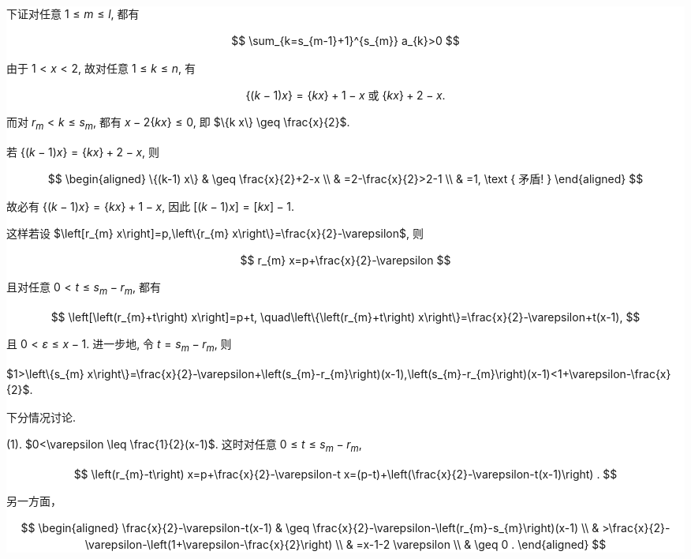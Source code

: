 下证对任意 $1 \leq m \leq l$, 都有

$$
\sum_{k=s_{m-1}+1}^{s_{m}} a_{k}>0
$$

由于 $1<x<2$, 故对任意 $1 \leq k \leq n$, 有

$$
\{(k-1) x\}=\{k x\}+1-x \text { 或 }\{k x\}+2-x \text {. }
$$

而对 $r_{m}<k \leq s_{m}$, 都有 $x-2\{k x\} \leq 0$, 即 $\{k x\} \geq \frac{x}{2}$.

若 $\{(k-1) x\}=\{k x\}+2-x$, 则

$$
\begin{aligned}
\{(k-1) x\} & \geq \frac{x}{2}+2-x \\
& =2-\frac{x}{2}>2-1 \\
& =1, \text { 矛盾! }
\end{aligned}
$$

故必有 $\{(k-1) x\}=\{k x\}+1-x$, 因此 $[(k-1) x]=[k x]-1$.

这样若设 $\left[r_{m} x\right]=p,\left\{r_{m} x\right\}=\frac{x}{2}-\varepsilon$, 则

$$
r_{m} x=p+\frac{x}{2}-\varepsilon
$$

且对任意 $0<t \leq s_{m}-r_{m}$, 都有

$$
\left[\left(r_{m}+t\right) x\right]=p+t, \quad\left\{\left(r_{m}+t\right) x\right\}=\frac{x}{2}-\varepsilon+t(x-1),
$$

且 $0<\varepsilon \leq x-1$.
进一步地, 令 $t=s_{m}-r_{m}$, 则

$1>\left\{s_{m} x\right\}=\frac{x}{2}-\varepsilon+\left(s_{m}-r_{m}\right)(x-1),\left(s_{m}-r_{m}\right)(x-1)<1+\varepsilon-\frac{x}{2}$.

下分情况讨论.

(1). $0<\varepsilon \leq \frac{1}{2}(x-1)$. 这时对任意 $0 \leq t \leq s_{m}-r_{m}$,

$$
\left(r_{m}-t\right) x=p+\frac{x}{2}-\varepsilon-t x=(p-t)+\left(\frac{x}{2}-\varepsilon-t(x-1)\right) .
$$

另一方面，

$$
\begin{aligned}
\frac{x}{2}-\varepsilon-t(x-1) & \geq \frac{x}{2}-\varepsilon-\left(r_{m}-s_{m}\right)(x-1) \\
& >\frac{x}{2}-\varepsilon-\left(1+\varepsilon-\frac{x}{2}\right) \\
& =x-1-2 \varepsilon \\
& \geq 0 .
\end{aligned}
$$
